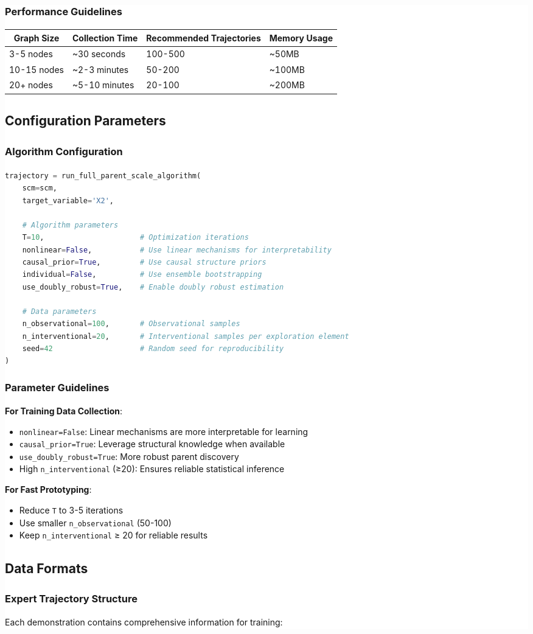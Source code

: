 ### Performance Guidelines

| Graph Size | Collection Time | Recommended Trajectories | Memory Usage |
|-----------|----------------|-------------------------|-------------|
| 3-5 nodes | ~30 seconds | 100-500 | ~50MB |
| 10-15 nodes | ~2-3 minutes | 50-200 | ~100MB |
| 20+ nodes | ~5-10 minutes | 20-100 | ~200MB |

## Configuration Parameters

### Algorithm Configuration

```python
trajectory = run_full_parent_scale_algorithm(
    scm=scm,
    target_variable='X2',
    
    # Algorithm parameters
    T=10,                      # Optimization iterations
    nonlinear=False,           # Use linear mechanisms for interpretability
    causal_prior=True,         # Use causal structure priors
    individual=False,          # Use ensemble bootstrapping
    use_doubly_robust=True,    # Enable doubly robust estimation
    
    # Data parameters
    n_observational=100,       # Observational samples
    n_interventional=20,       # Interventional samples per exploration element
    seed=42                    # Random seed for reproducibility
)
```

### Parameter Guidelines

**For Training Data Collection**:
- `nonlinear=False`: Linear mechanisms are more interpretable for learning
- `causal_prior=True`: Leverage structural knowledge when available
- `use_doubly_robust=True`: More robust parent discovery
- High `n_interventional` (≥20): Ensures reliable statistical inference

**For Fast Prototyping**:
- Reduce `T` to 3-5 iterations
- Use smaller `n_observational` (50-100)
- Keep `n_interventional` ≥ 20 for reliable results

## Data Formats

### Expert Trajectory Structure

Each demonstration contains comprehensive information for training:

